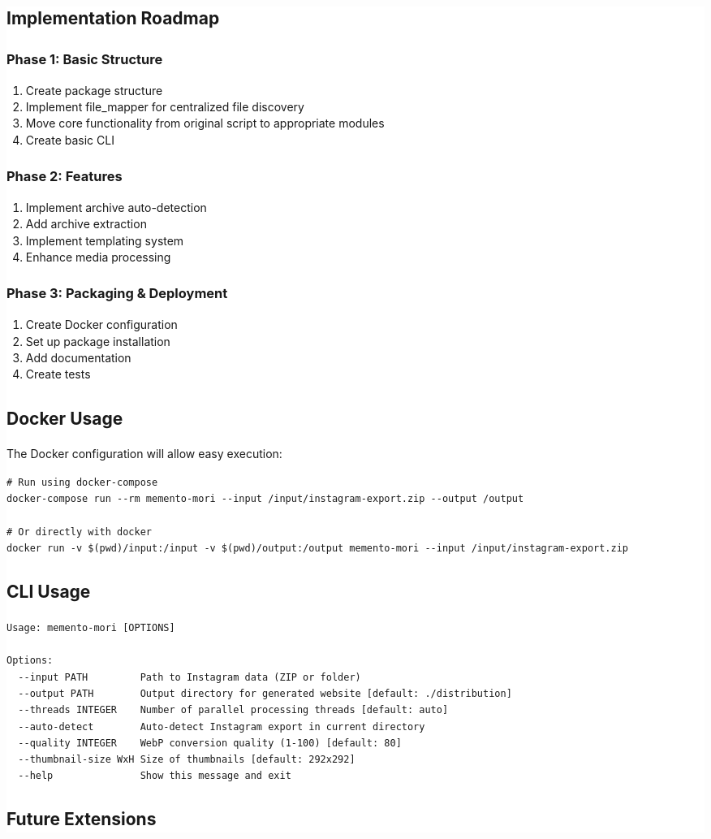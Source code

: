 ## Implementation Roadmap

### Phase 1: Basic Structure
1. Create package structure
2. Implement file_mapper for centralized file discovery
3. Move core functionality from original script to appropriate modules
4. Create basic CLI

### Phase 2: Features
1. Implement archive auto-detection
2. Add archive extraction
3. Implement templating system
4. Enhance media processing

### Phase 3: Packaging & Deployment
1. Create Docker configuration
2. Set up package installation
3. Add documentation
4. Create tests

## Docker Usage

The Docker configuration will allow easy execution:

```
# Run using docker-compose
docker-compose run --rm memento-mori --input /input/instagram-export.zip --output /output

# Or directly with docker
docker run -v $(pwd)/input:/input -v $(pwd)/output:/output memento-mori --input /input/instagram-export.zip
```

## CLI Usage

```
Usage: memento-mori [OPTIONS]

Options:
  --input PATH         Path to Instagram data (ZIP or folder)
  --output PATH        Output directory for generated website [default: ./distribution]
  --threads INTEGER    Number of parallel processing threads [default: auto]
  --auto-detect        Auto-detect Instagram export in current directory
  --quality INTEGER    WebP conversion quality (1-100) [default: 80]
  --thumbnail-size WxH Size of thumbnails [default: 292x292]
  --help               Show this message and exit
```

## Future Extensions
